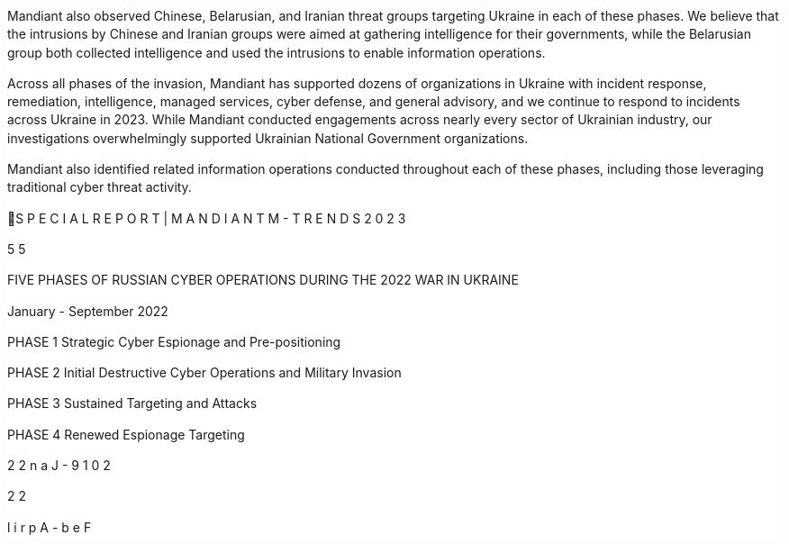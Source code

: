 Mandiant also observed Chinese, Belarusian, and Iranian threat groups targeting 
Ukraine in each of these phases. We believe that the intrusions by Chinese and 
Iranian groups were aimed at gathering intelligence for their governments, while 
the Belarusian group both collected intelligence and used the intrusions to enable 
information operations. 

Across all phases of the invasion, Mandiant has supported dozens of organizations 
in Ukraine with incident response, remediation, intelligence, managed services, 
cyber defense, and general advisory, and we continue to respond to incidents 
across Ukraine in 2023\. While Mandiant conducted engagements across nearly 
every sector of Ukrainian industry, our investigations overwhelmingly supported 
Ukrainian National Government organizations.

Mandiant also identified related information operations conducted throughout 
each of these phases, including those leveraging traditional cyber threat activity.

S P E C I A L R E P O R T \| M A N D I A N T M \- T R E N D S 2 0 2 3

5 5

FIVE PHASES OF RUSSIAN CYBER OPERATIONS DURING THE 2022 WAR IN UKRAINE

January \- September 2022

PHASE 1
Strategic Cyber
Espionage and
Pre\-positioning

PHASE 2
Initial Destructive
Cyber Operations and 
Military Invasion

PHASE 3
Sustained Targeting
and Attacks

PHASE 4
Renewed Espionage
Targeting

2
2
n
a
J
\-
9
1
0
2

2
2

l
i
r
p
A
\-
b
e
F
